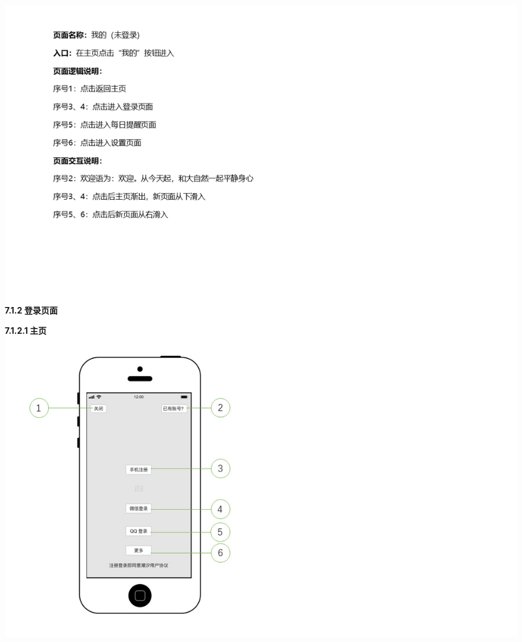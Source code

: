 ![img](mdpic/K9S3FWmTk31aOeW78Iuw.png)

**7.1.2 登录页面**

**7.1.2.1 主页**

![img](mdpic/zZQlvbTOn9aQ3dFgdQ0T.png)
